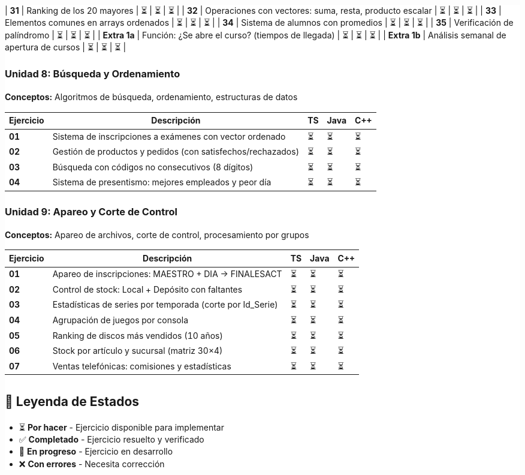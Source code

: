 | **31**       | Ranking de los 20 mayores                               | ⏳  | ⏳   | ⏳  |
| **32**       | Operaciones con vectores: suma, resta, producto escalar | ⏳  | ⏳   | ⏳  |
| **33**       | Elementos comunes en arrays ordenados                   | ⏳  | ⏳   | ⏳  |
| **34**       | Sistema de alumnos con promedios                        | ⏳  | ⏳   | ⏳  |
| **35**       | Verificación de palíndromo                              | ⏳  | ⏳   | ⏳  |
| **Extra 1a** | Función: ¿Se abre el curso? (tiempos de llegada)        | ⏳  | ⏳   | ⏳  |
| **Extra 1b** | Análisis semanal de apertura de cursos                  | ⏳  | ⏳   | ⏳  |

### Unidad 8: Búsqueda y Ordenamiento

**Conceptos:** Algoritmos de búsqueda, ordenamiento, estructuras de datos

| Ejercicio | Descripción                                                 | TS  | Java | C++ |
| --------- | ----------------------------------------------------------- | --- | ---- | --- |
| **01**    | Sistema de inscripciones a exámenes con vector ordenado     | ⏳  | ⏳   | ⏳  |
| **02**    | Gestión de productos y pedidos (con satisfechos/rechazados) | ⏳  | ⏳   | ⏳  |
| **03**    | Búsqueda con códigos no consecutivos (8 dígitos)            | ⏳  | ⏳   | ⏳  |
| **04**    | Sistema de presentismo: mejores empleados y peor día        | ⏳  | ⏳   | ⏳  |

### Unidad 9: Apareo y Corte de Control

**Conceptos:** Apareo de archivos, corte de control, procesamiento por grupos

| Ejercicio | Descripción                                               | TS  | Java | C++ |
| --------- | --------------------------------------------------------- | --- | ---- | --- |
| **01**    | Apareo de inscripciones: MAESTRO + DIA → FINALESACT       | ⏳  | ⏳   | ⏳  |
| **02**    | Control de stock: Local + Depósito con faltantes          | ⏳  | ⏳   | ⏳  |
| **03**    | Estadísticas de series por temporada (corte por Id_Serie) | ⏳  | ⏳   | ⏳  |
| **04**    | Agrupación de juegos por consola                          | ⏳  | ⏳   | ⏳  |
| **05**    | Ranking de discos más vendidos (10 años)                  | ⏳  | ⏳   | ⏳  |
| **06**    | Stock por artículo y sucursal (matriz 30×4)               | ⏳  | ⏳   | ⏳  |
| **07**    | Ventas telefónicas: comisiones y estadísticas             | ⏳  | ⏳   | ⏳  |

## 🎯 Leyenda de Estados

- ⏳ **Por hacer** - Ejercicio disponible para implementar
- ✅ **Completado** - Ejercicio resuelto y verificado
- 🔄 **En progreso** - Ejercicio en desarrollo
- ❌ **Con errores** - Necesita corrección
